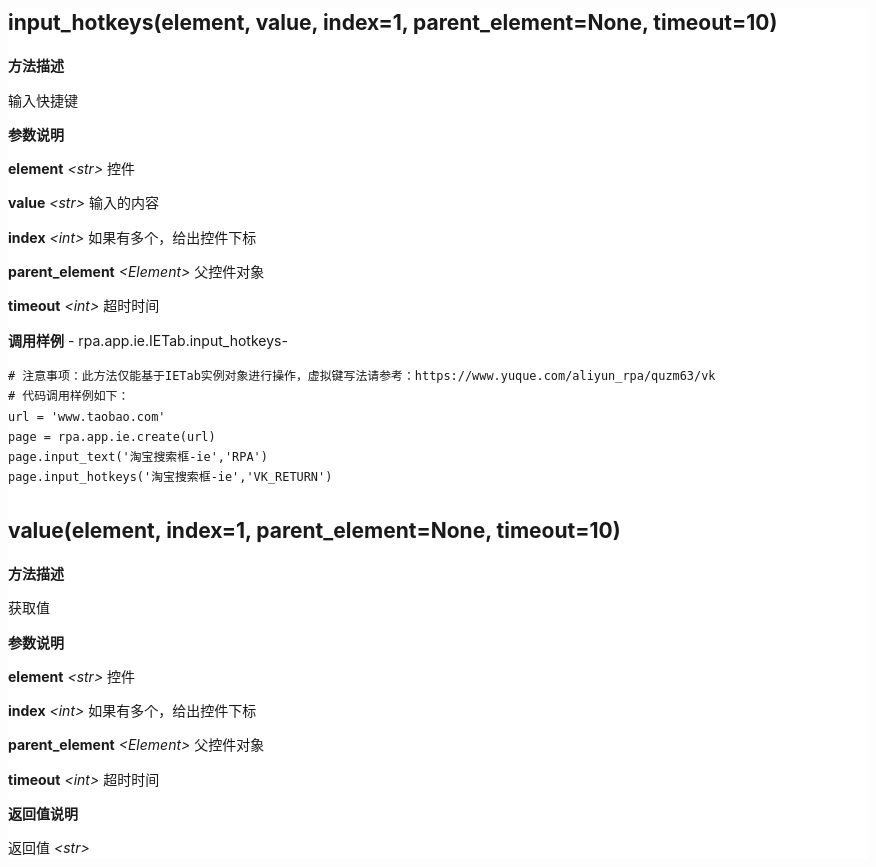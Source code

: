 





input_hotkeys(element, value, index=1, parent_element=None, timeout=10) 
-----------------------------------------------------------------------------------------

**方法描述** 

输入快捷键

**参数说明** 

**element** *\<str\>* 控件

**value** *\<str\>* 输入的内容

**index** *\<int\>* 如果有多个，给出控件下标

**parent_element** *\<Element\>* 父控件对象

**timeout** *\<int\>* 超时时间

**调用样例** - rpa.app.ie.IETab.input_hotkeys-

    # 注意事项：此方法仅能基于IETab实例对象进行操作，虚拟键写法请参考：https://www.yuque.com/aliyun_rpa/quzm63/vk
    # 代码调用样例如下：
    url = 'www.taobao.com'
    page = rpa.app.ie.create(url)
    page.input_text('淘宝搜索框-ie','RPA')
    page.input_hotkeys('淘宝搜索框-ie','VK_RETURN')







value(element, index=1, parent_element=None, timeout=10) 
--------------------------------------------------------------------------

**方法描述** 

获取值

**参数说明** 

**element** *\<str\>* 控件

**index** *\<int\>* 如果有多个，给出控件下标

**parent_element** *\<Element\>* 父控件对象

**timeout** *\<int\>* 超时时间

**返回值说明** 

返回值 *\<str\>* 
